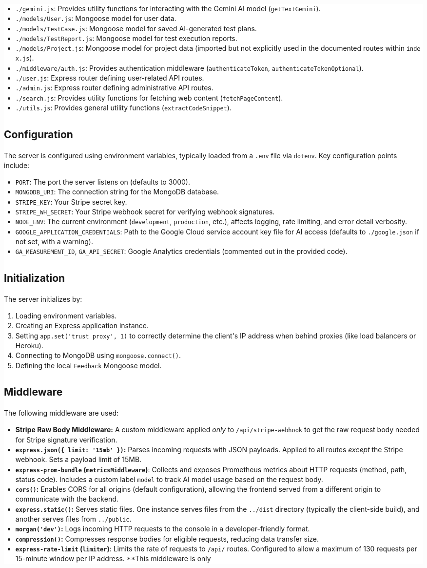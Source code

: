 - `./gemini.js`: Provides utility functions for interacting with the Gemini AI model
  (`getTextGemini`).
- `./models/User.js`: Mongoose model for user data.
- `./models/TestCase.js`: Mongoose model for saved AI-generated test plans.
- `./models/TestReport.js`: Mongoose model for test execution reports.
- `./models/Project.js`: Mongoose model for project data (imported but not explicitly used in the
  documented routes within `index.js`).
- `./middleware/auth.js`: Provides authentication middleware (`authenticateToken`,
  `authenticateTokenOptional`).
- `./user.js`: Express router defining user-related API routes.
- `./admin.js`: Express router defining administrative API routes.
- `./search.js`: Provides utility functions for fetching web content (`fetchPageContent`).
- `./utils.js`: Provides general utility functions (`extractCodeSnippet`).

## Configuration

The server is configured using environment variables, typically loaded from a `.env` file via
`dotenv`. Key configuration points include:

- `PORT`: The port the server listens on (defaults to 3000).
- `MONGODB_URI`: The connection string for the MongoDB database.
- `STRIPE_KEY`: Your Stripe secret key.
- `STRIPE_WH_SECRET`: Your Stripe webhook secret for verifying webhook signatures.
- `NODE_ENV`: The current environment (`development`, `production`, etc.), affects logging, rate
  limiting, and error detail verbosity.
- `GOOGLE_APPLICATION_CREDENTIALS`: Path to the Google Cloud service account key file for AI access
  (defaults to `./google.json` if not set, with a warning).
- `GA_MEASUREMENT_ID`, `GA_API_SECRET`: Google Analytics credentials (commented out in the provided
  code).

## Initialization

The server initializes by:

1.  Loading environment variables.
2.  Creating an Express application instance.
3.  Setting `app.set('trust proxy', 1)` to correctly determine the client's IP address when behind
    proxies (like load balancers or Heroku).
4.  Connecting to MongoDB using `mongoose.connect()`.
5.  Defining the local `Feedback` Mongoose model.

## Middleware

The following middleware are used:

- **Stripe Raw Body Middleware:** A custom middleware applied _only_ to `/api/stripe-webhook` to get
  the raw request body needed for Stripe signature verification.
- **`express.json({ limit: '15mb' })`:** Parses incoming requests with JSON payloads. Applied to all
  routes _except_ the Stripe webhook. Sets a payload limit of 15MB.
- **`express-prom-bundle` (`metricsMiddleware`)**: Collects and exposes Prometheus metrics about
  HTTP requests (method, path, status code). Includes a custom label `model` to track AI model usage
  based on the request body.
- **`cors()`:** Enables CORS for all origins (default configuration), allowing the frontend served
  from a different origin to communicate with the backend.
- **`express.static()`:** Serves static files. One instance serves files from the `../dist`
  directory (typically the client-side build), and another serves files from `../public`.
- **`morgan('dev')`:** Logs incoming HTTP requests to the console in a developer-friendly format.
- **`compression()`:** Compresses response bodies for eligible requests, reducing data transfer
  size.
- **`express-rate-limit` (`limiter`)**: Limits the rate of requests to `/api/` routes. Configured to
  allow a maximum of 130 requests per 15-minute window per IP address. **This middleware is only